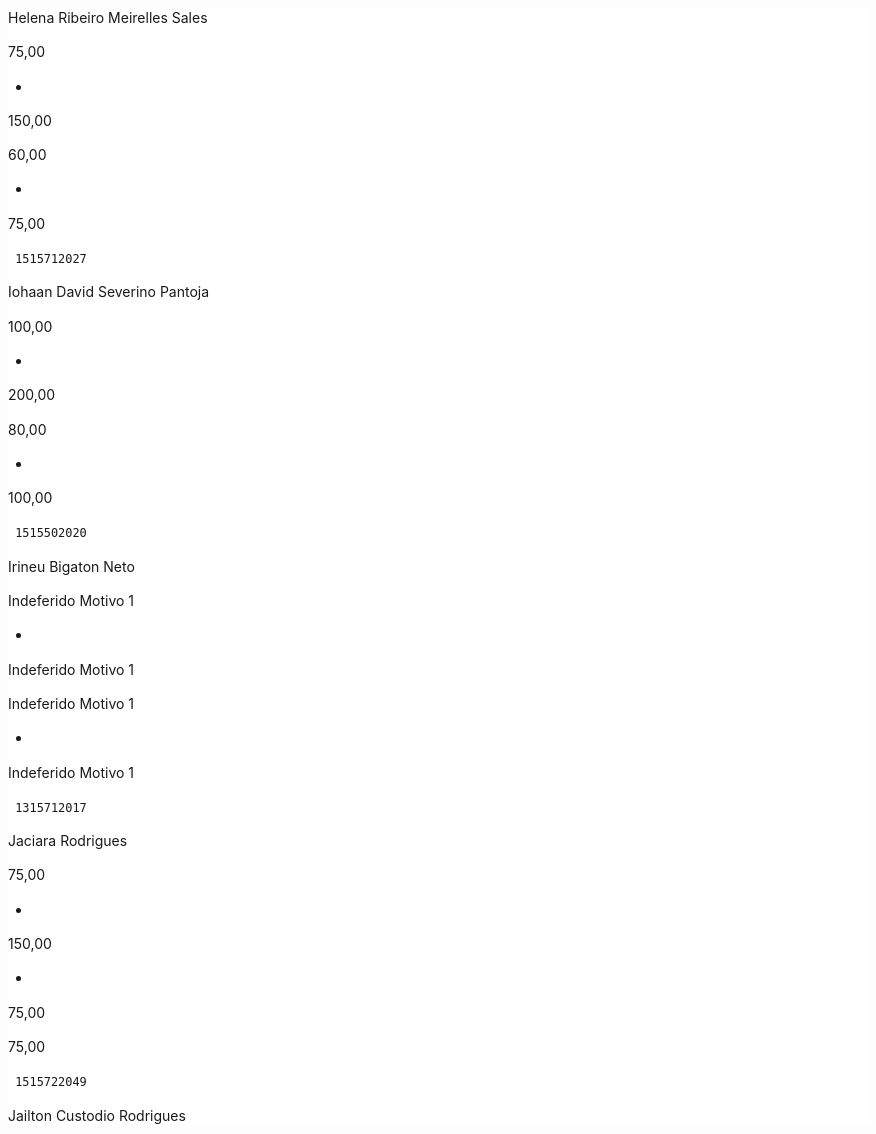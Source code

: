    Helena Ribeiro Meirelles Sales

   75,00

   -

   150,00

   60,00

   -

   75,00

     1515712027

   Iohaan David Severino Pantoja

   100,00

   -

   200,00

   80,00

   -

   100,00

     1515502020

   Irineu Bigaton Neto

   Indeferido Motivo 1

   -

   Indeferido Motivo 1

   Indeferido Motivo 1

   -

   Indeferido Motivo 1

     1315712017

   Jaciara Rodrigues

   75,00

   -

   150,00

   -

   75,00

   75,00

     1515722049

   Jailton Custodio Rodrigues
